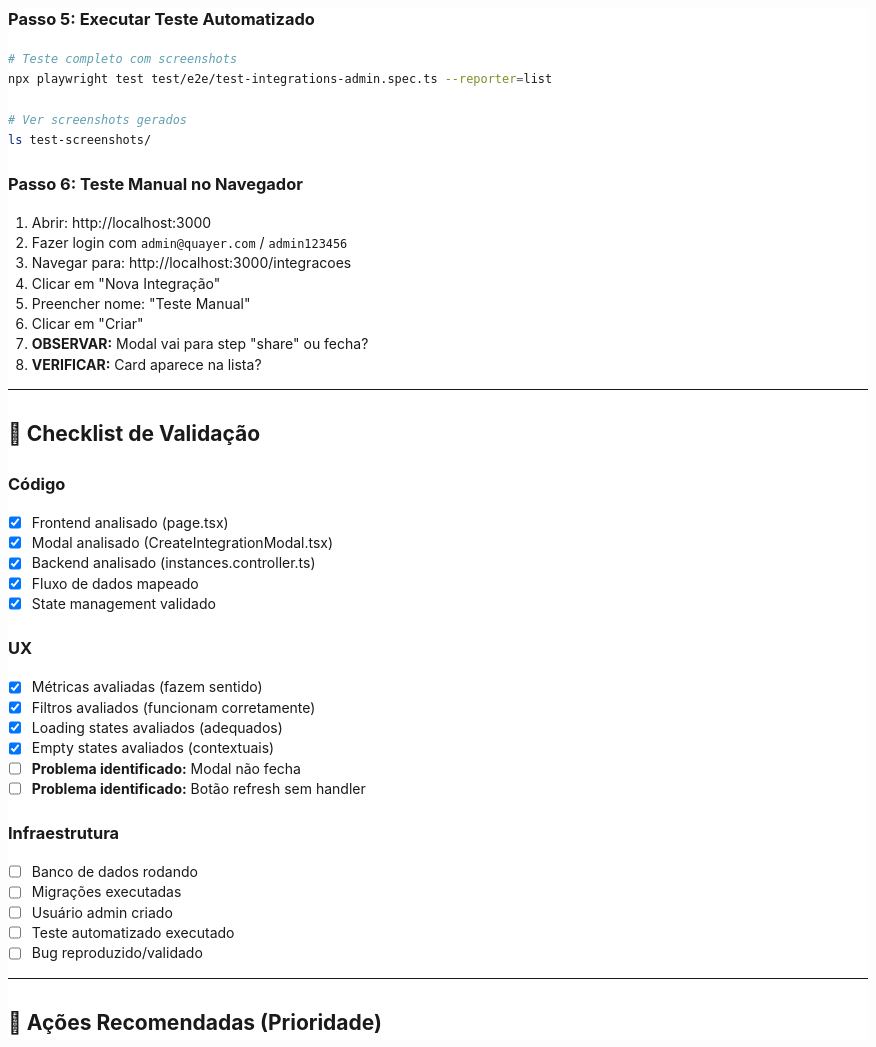 ### Passo 5: Executar Teste Automatizado

```bash
# Teste completo com screenshots
npx playwright test test/e2e/test-integrations-admin.spec.ts --reporter=list

# Ver screenshots gerados
ls test-screenshots/
```

### Passo 6: Teste Manual no Navegador

1. Abrir: http://localhost:3000
2. Fazer login com `admin@quayer.com` / `admin123456`
3. Navegar para: http://localhost:3000/integracoes
4. Clicar em "Nova Integração"
5. Preencher nome: "Teste Manual"
6. Clicar em "Criar"
7. **OBSERVAR:** Modal vai para step "share" ou fecha?
8. **VERIFICAR:** Card aparece na lista?

---

## 📝 Checklist de Validação

### Código
- [x] Frontend analisado (page.tsx)
- [x] Modal analisado (CreateIntegrationModal.tsx)
- [x] Backend analisado (instances.controller.ts)
- [x] Fluxo de dados mapeado
- [x] State management validado

### UX
- [x] Métricas avaliadas (fazem sentido)
- [x] Filtros avaliados (funcionam corretamente)
- [x] Loading states avaliados (adequados)
- [x] Empty states avaliados (contextuais)
- [ ] **Problema identificado:** Modal não fecha
- [ ] **Problema identificado:** Botão refresh sem handler

### Infraestrutura
- [ ] Banco de dados rodando
- [ ] Migrações executadas
- [ ] Usuário admin criado
- [ ] Teste automatizado executado
- [ ] Bug reproduzido/validado

---

## 🎯 Ações Recomendadas (Prioridade)
